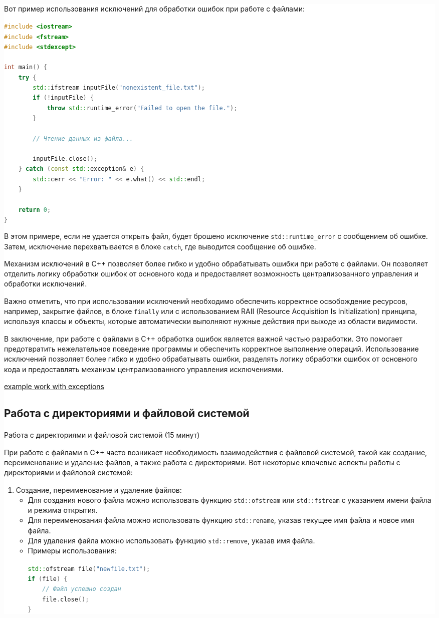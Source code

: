    Вот пример использования исключений для обработки ошибок при работе с файлами:

```cpp
#include <iostream>
#include <fstream>
#include <stdexcept>

int main() {
    try {
        std::ifstream inputFile("nonexistent_file.txt");
        if (!inputFile) {
            throw std::runtime_error("Failed to open the file.");
        }

        // Чтение данных из файла...

        inputFile.close();
    } catch (const std::exception& e) {
        std::cerr << "Error: " << e.what() << std::endl;
    }

    return 0;
}
```

В этом примере, если не удается открыть файл, будет брошено исключение `std::runtime_error` с сообщением об ошибке. Затем, исключение перехватывается в блоке `catch`, где выводится сообщение об ошибке.

Механизм исключений в C++ позволяет более гибко и удобно обрабатывать ошибки при работе с файлами. Он позволяет отделить логику обработки ошибок от основного кода и предоставляет возможность централизованного управления и обработки исключений.

Важно отметить, что при использовании исключений необходимо обеспечить корректное освобождение ресурсов, например, закрытие файлов, в блоке `finally` или с использованием RAII (Resource Acquisition Is Initialization) принципа, используя классы и объекты, которые автоматически выполняют нужные действия при выходе из области видимости.

В заключение, при работе с файлами в C++ обработка ошибок является важной частью разработки. Это помогает предотвратить нежелательное поведение программы и обеспечить корректное выполнение операций. Использование исключений позволяет более гибко и удобно обрабатывать ошибки, разделять логику обработки ошибок от основного кода и предоставлять механизм централизованного управления исключениями.

[example work with exceptions](./code/file-exceptions.cpp)

## **Работа с директориями и файловой системой**
Работа с директориями и файловой системой (15 минут)

При работе с файлами в C++ часто возникает необходимость взаимодействия с файловой системой, такой как создание, переименование и удаление файлов, а также работа с директориями. Вот некоторые ключевые аспекты работы с директориями и файловой системой:

1. Создание, переименование и удаление файлов:
   - Для создания нового файла можно использовать функцию `std::ofstream` или `std::fstream` с указанием имени файла и режима открытия.
   - Для переименования файла можно использовать функцию `std::rename`, указав текущее имя файла и новое имя файла.
   - Для удаления файла можно использовать функцию `std::remove`, указав имя файла.
   - Примеры использования:
     ```cpp
     std::ofstream file("newfile.txt");
     if (file) {
         // Файл успешно создан
         file.close();
     }

